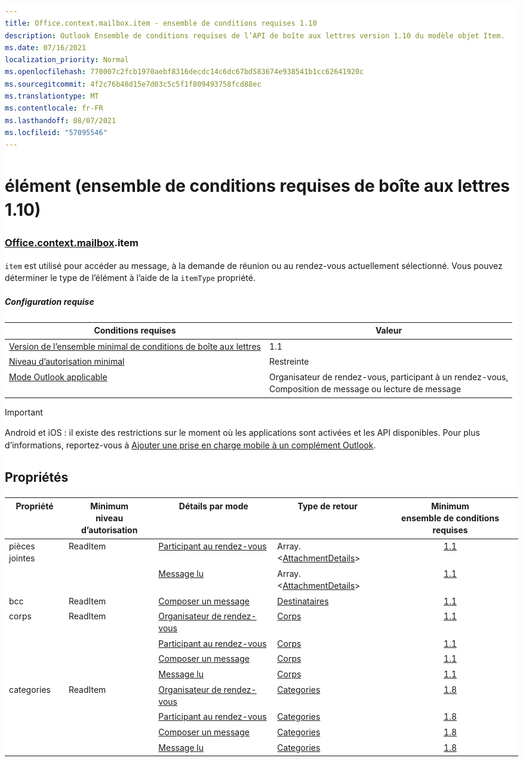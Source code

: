 ```yaml
---
title: Office.context.mailbox.item - ensemble de conditions requises 1.10
description: Outlook Ensemble de conditions requises de l’API de boîte aux lettres version 1.10 du modèle objet Item.
ms.date: 07/16/2021
localization_priority: Normal
ms.openlocfilehash: 770007c2fcb1970aebf8316decdc14c6dc67bd583674e938541b1cc62641920c
ms.sourcegitcommit: 4f2c76b48d15e7d03c5c5f1f809493758fcd88ec
ms.translationtype: MT
ms.contentlocale: fr-FR
ms.lasthandoff: 08/07/2021
ms.locfileid: "57095546"
---
```

# <a name="item-mailbox-requirement-set-110"></a>élément (ensemble de conditions requises de boîte aux lettres 1.10)

### <a name="officecontextmailboxitem"></a>[Office](office.md)[.context](office.context.md)[.mailbox](office.context.mailbox.md).item

`item` est utilisé pour accéder au message, à la demande de réunion ou au rendez-vous actuellement sélectionné. Vous pouvez déterminer le type de l’élément à l’aide de la `itemType` propriété.

##### <a name="requirements"></a>Configuration requise

|Conditions requises|Valeur|
|---|---|
|[Version de l’ensemble minimal de conditions de boîte aux lettres](../../requirement-sets/outlook-api-requirement-sets.md)|1.1|
|[Niveau d’autorisation minimal](../../../outlook/understanding-outlook-add-in-permissions.md)|Restreinte|
|[Mode Outlook applicable](../../../outlook/outlook-add-ins-overview.md#extension-points)|Organisateur de rendez-vous, participant à un rendez-vous,<br>Composition de message ou lecture de message|

> [!IMPORTANT]
> Android et iOS : il existe des restrictions sur le moment où les applications sont activées et les API disponibles. Pour plus d’informations, reportez-vous à [Ajouter une prise en charge mobile à un complément Outlook](../../../outlook/add-mobile-support.md#compose-mode-and-appointments).

## <a name="properties"></a>Propriétés

| Propriété | Minimum<br>niveau d’autorisation | Détails par mode | Type de retour | Minimum<br>ensemble de conditions requises |
|---|---|---|---|:---:|
| pièces jointes | ReadItem | [Participant au rendez-vous](/javascript/api/outlook/office.appointmentread?view=outlook-js-1.10&preserve-view=true#attachments) | Array.<[AttachmentDetails](/javascript/api/outlook/office.attachmentdetails)> | [1.1](../requirement-set-1.1/outlook-requirement-set-1.1.md) |
| | | [Message lu](/javascript/api/outlook/office.messageread?view=outlook-js-1.10&preserve-view=true#attachments) | Array.<[AttachmentDetails](/javascript/api/outlook/office.attachmentdetails)> | [1.1](../requirement-set-1.1/outlook-requirement-set-1.1.md) |
| bcc | ReadItem | [Composer un message](/javascript/api/outlook/office.messagecompose?view=outlook-js-1.10&preserve-view=true#bcc) | [Destinataires](/javascript/api/outlook/office.recipients) | [1.1](../requirement-set-1.1/outlook-requirement-set-1.1.md) |
| corps | ReadItem | [Organisateur de rendez-vous](/javascript/api/outlook/office.appointmentcompose?view=outlook-js-1.10&preserve-view=true#body) | [Corps](/javascript/api/outlook/office.body) | [1.1](../requirement-set-1.1/outlook-requirement-set-1.1.md) |
| | | [Participant au rendez-vous](/javascript/api/outlook/office.appointmentread?view=outlook-js-1.10&preserve-view=true#body) | [Corps](/javascript/api/outlook/office.body) | [1.1](../requirement-set-1.1/outlook-requirement-set-1.1.md) |
| | | [Composer un message](/javascript/api/outlook/office.messagecompose?view=outlook-js-1.10&preserve-view=true#body) | [Corps](/javascript/api/outlook/office.body) | [1.1](../requirement-set-1.1/outlook-requirement-set-1.1.md) |
| | | [Message lu](/javascript/api/outlook/office.messageread?view=outlook-js-1.10&preserve-view=true#body) | [Corps](/javascript/api/outlook/office.body) | [1.1](../requirement-set-1.1/outlook-requirement-set-1.1.md) |
| categories | ReadItem | [Organisateur de rendez-vous](/javascript/api/outlook/office.appointmentcompose?view=outlook-js-1.10&preserve-view=true#categories) | [Categories](/javascript/api/outlook/office.categories) | [1.8](../requirement-set-1.8/outlook-requirement-set-1.8.md) |
| | | [Participant au rendez-vous](/javascript/api/outlook/office.appointmentread?view=outlook-js-1.10&preserve-view=true#categories) | [Categories](/javascript/api/outlook/office.categories) | [1.8](../requirement-set-1.8/outlook-requirement-set-1.8.md) |
| | | [Composer un message](/javascript/api/outlook/office.messagecompose?view=outlook-js-1.10&preserve-view=true#categories) | [Categories](/javascript/api/outlook/office.categories) | [1.8](../requirement-set-1.8/outlook-requirement-set-1.8.md) |
| | | [Message lu](/javascript/api/outlook/office.messageread?view=outlook-js-1.10&preserve-view=true#categories) | [Categories](/javascript/api/outlook/office.categories) | [1.8](../requirement-set-1.8/outlook-requirement-set-1.8.md) |